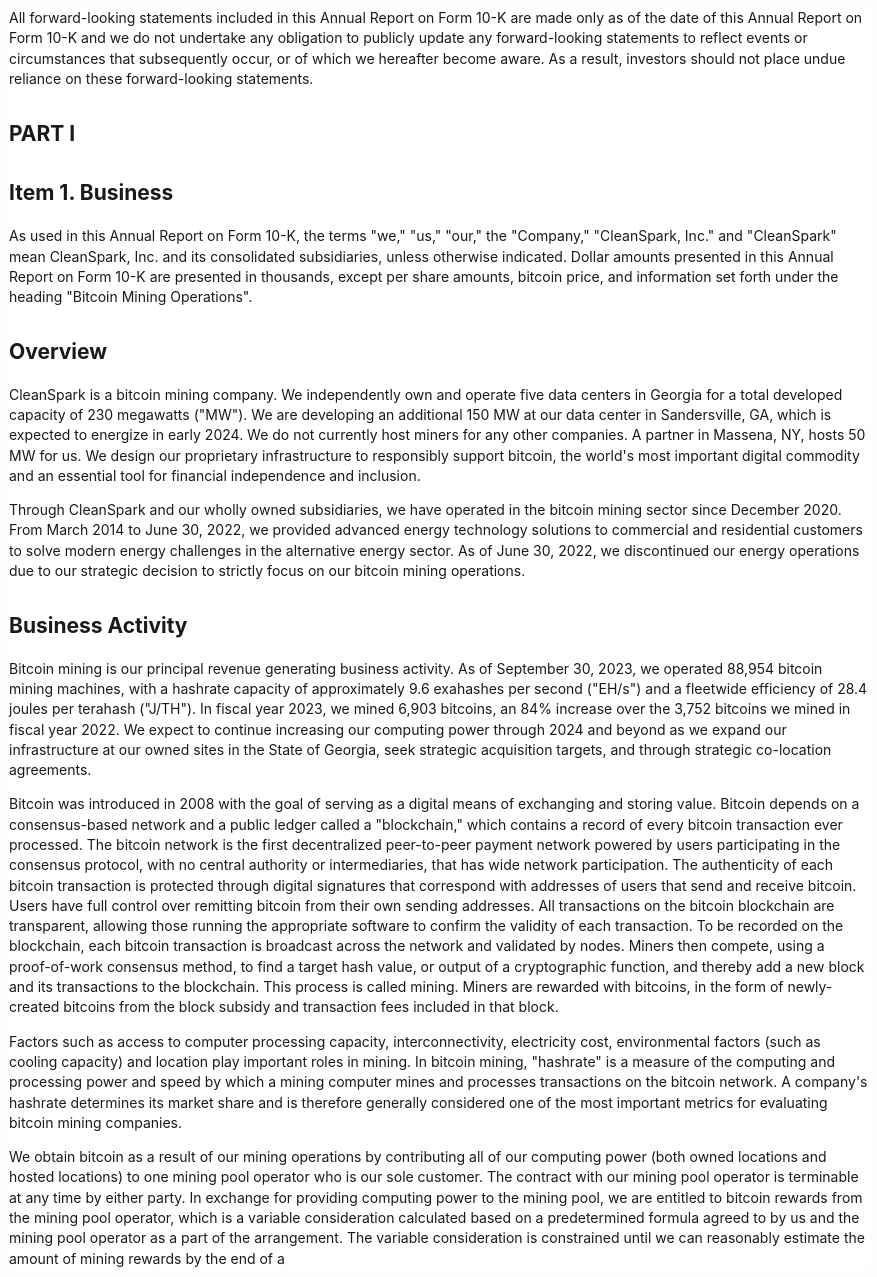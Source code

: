 <p>All forward-looking statements included in this Annual Report on Form 10-K are made only as of the date of this Annual Report on Form 10-K and we do not undertake any obligation to publicly update any forward-looking statements to reflect events or circumstances that subsequently occur, or of which we hereafter become aware. As a result, investors should not place undue reliance on these forward-looking statements.</p>
<h2>PART I</h2>
<h2>Item 1. Business</h2>
<p>As used in this Annual Report on Form 10-K, the terms "we," "us," "our," the "Company," "CleanSpark, Inc." and "CleanSpark" mean CleanSpark, Inc. and its consolidated subsidiaries, unless otherwise indicated. Dollar amounts presented in this Annual Report on Form 10-K are presented in thousands, except per share amounts, bitcoin price, and information set forth under the heading "Bitcoin Mining Operations".</p>
<h2>Overview</h2>
<p>CleanSpark is a bitcoin mining company. We independently own and operate five data centers in Georgia for a total developed capacity of 230 megawatts ("MW"). We are developing an additional 150 MW at our data center in Sandersville, GA, which is expected to energize in early 2024. We do not currently host miners for any other companies. A partner in Massena, NY, hosts 50 MW for us. We design our proprietary infrastructure to responsibly support bitcoin, the world's most important digital commodity and an essential tool for financial independence and inclusion.</p>
<p>Through CleanSpark and our wholly owned subsidiaries, we have operated in the bitcoin mining sector since December 2020. From March 2014 to June 30, 2022, we provided advanced energy technology solutions to commercial and residential customers to solve modern energy challenges in the alternative energy sector. As of June 30, 2022, we discontinued our energy operations due to our strategic decision to strictly focus on our bitcoin mining operations.</p>
<h2>Business Activity</h2>
<p>Bitcoin mining is our principal revenue generating business activity. As of September 30, 2023, we operated 88,954 bitcoin mining machines, with a hashrate capacity of approximately 9.6 exahashes per second ("EH/s") and a fleetwide efficiency of 28.4 joules per terahash ("J/TH"). In fiscal year 2023, we mined 6,903 bitcoins, an 84% increase over the 3,752 bitcoins we mined in fiscal year 2022. We expect to continue increasing our computing power through 2024 and beyond as we expand our infrastructure at our owned sites in the State of Georgia, seek strategic acquisition targets, and through strategic co-location agreements.</p>
<p>Bitcoin was introduced in 2008 with the goal of serving as a digital means of exchanging and storing value. Bitcoin depends on a consensus-based network and a public ledger called a "blockchain," which contains a record of every bitcoin transaction ever processed. The bitcoin network is the first decentralized peer-to-peer payment network powered by users participating in the consensus protocol, with no central authority or intermediaries, that has wide network participation. The authenticity of each bitcoin transaction is protected through digital signatures that correspond with addresses of users that send and receive bitcoin. Users have full control over remitting bitcoin from their own sending addresses. All transactions on the bitcoin blockchain are transparent, allowing those running the appropriate software to confirm the validity of each transaction. To be recorded on the blockchain, each bitcoin transaction is broadcast across the network and validated by nodes. Miners then compete, using a proof-of-work consensus method, to find a target hash value, or output of a cryptographic function, and thereby add a new block and its transactions to the blockchain. This process is called mining. Miners are rewarded with bitcoins, in the form of newly-created bitcoins from the block subsidy and transaction fees included in that block.</p>
<p>Factors such as access to computer processing capacity, interconnectivity, electricity cost, environmental factors (such as cooling capacity) and location play important roles in mining. In bitcoin mining, "hashrate" is a measure of the computing and processing power and speed by which a mining computer mines and processes transactions on the bitcoin network. A company's hashrate determines its market share and is therefore generally considered one of the most important metrics for evaluating bitcoin mining companies.</p>
<p>We obtain bitcoin as a result of our mining operations by contributing all of our computing power (both owned locations and hosted locations) to one mining pool operator who is our sole customer. The contract with our mining pool operator is terminable at any time by either party. In exchange for providing computing power to the mining pool, we are entitled to bitcoin rewards from the mining pool operator, which is a variable consideration calculated based on a predetermined formula agreed to by us and the mining pool operator as a part of the arrangement. The variable consideration is constrained until we can reasonably estimate the amount of mining rewards by the end of a</p>